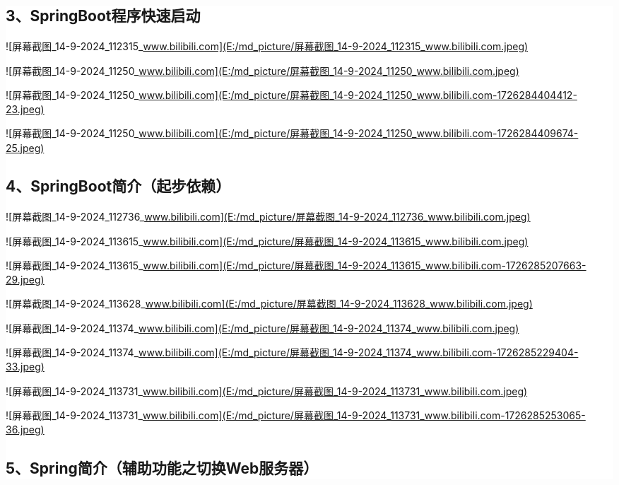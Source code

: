 

## 3、SpringBoot程序快速启动



![屏幕截图_14-9-2024_112315_www.bilibili.com](E:/md_picture/屏幕截图_14-9-2024_112315_www.bilibili.com.jpeg)



![屏幕截图_14-9-2024_11250_www.bilibili.com](E:/md_picture/屏幕截图_14-9-2024_11250_www.bilibili.com.jpeg)



![屏幕截图_14-9-2024_11250_www.bilibili.com](E:/md_picture/屏幕截图_14-9-2024_11250_www.bilibili.com-1726284404412-23.jpeg)



![屏幕截图_14-9-2024_11250_www.bilibili.com](E:/md_picture/屏幕截图_14-9-2024_11250_www.bilibili.com-1726284409674-25.jpeg)



## 4、SpringBoot简介（起步依赖）



![屏幕截图_14-9-2024_112736_www.bilibili.com](E:/md_picture/屏幕截图_14-9-2024_112736_www.bilibili.com.jpeg)



![屏幕截图_14-9-2024_113615_www.bilibili.com](E:/md_picture/屏幕截图_14-9-2024_113615_www.bilibili.com.jpeg)



![屏幕截图_14-9-2024_113615_www.bilibili.com](E:/md_picture/屏幕截图_14-9-2024_113615_www.bilibili.com-1726285207663-29.jpeg)



![屏幕截图_14-9-2024_113628_www.bilibili.com](E:/md_picture/屏幕截图_14-9-2024_113628_www.bilibili.com.jpeg)



![屏幕截图_14-9-2024_11374_www.bilibili.com](E:/md_picture/屏幕截图_14-9-2024_11374_www.bilibili.com.jpeg)



![屏幕截图_14-9-2024_11374_www.bilibili.com](E:/md_picture/屏幕截图_14-9-2024_11374_www.bilibili.com-1726285229404-33.jpeg)





![屏幕截图_14-9-2024_113731_www.bilibili.com](E:/md_picture/屏幕截图_14-9-2024_113731_www.bilibili.com.jpeg)



![屏幕截图_14-9-2024_113731_www.bilibili.com](E:/md_picture/屏幕截图_14-9-2024_113731_www.bilibili.com-1726285253065-36.jpeg)



## 5、Spring简介（辅助功能之切换Web服务器）
